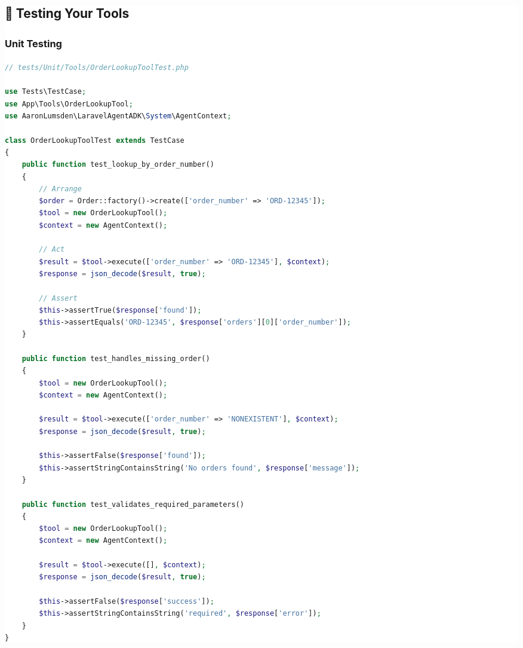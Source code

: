 ## 🧪 Testing Your Tools

### Unit Testing

```php
// tests/Unit/Tools/OrderLookupToolTest.php

use Tests\TestCase;
use App\Tools\OrderLookupTool;
use AaronLumsden\LaravelAgentADK\System\AgentContext;

class OrderLookupToolTest extends TestCase
{
    public function test_lookup_by_order_number()
    {
        // Arrange
        $order = Order::factory()->create(['order_number' => 'ORD-12345']);
        $tool = new OrderLookupTool();
        $context = new AgentContext();
        
        // Act
        $result = $tool->execute(['order_number' => 'ORD-12345'], $context);
        $response = json_decode($result, true);
        
        // Assert
        $this->assertTrue($response['found']);
        $this->assertEquals('ORD-12345', $response['orders'][0]['order_number']);
    }
    
    public function test_handles_missing_order()
    {
        $tool = new OrderLookupTool();
        $context = new AgentContext();
        
        $result = $tool->execute(['order_number' => 'NONEXISTENT'], $context);
        $response = json_decode($result, true);
        
        $this->assertFalse($response['found']);
        $this->assertStringContainsString('No orders found', $response['message']);
    }
    
    public function test_validates_required_parameters()
    {
        $tool = new OrderLookupTool();
        $context = new AgentContext();
        
        $result = $tool->execute([], $context);
        $response = json_decode($result, true);
        
        $this->assertFalse($response['success']);
        $this->assertStringContainsString('required', $response['error']);
    }
}
```

